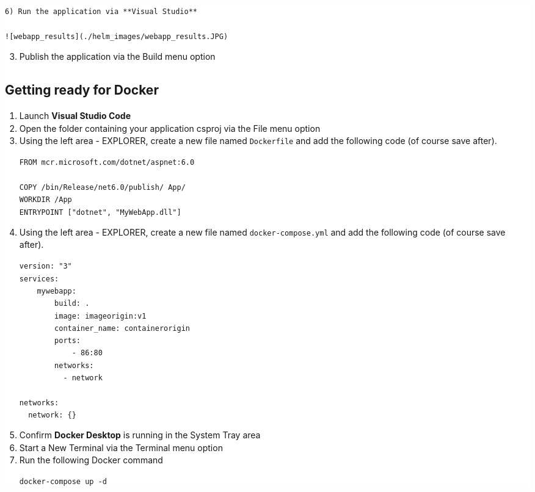     6) Run the application via **Visual Studio**

    ![webapp_results](./helm_images/webapp_results.JPG)

3) Publish the application via the Build menu option

## Getting ready for Docker
1) Launch **Visual Studio Code**
2) Open the folder containing your application csproj via the File menu option
3) Using the left area - EXPLORER, create a new file named `Dockerfile` and add the following code (of course save after).
    ```
    FROM mcr.microsoft.com/dotnet/aspnet:6.0

    COPY /bin/Release/net6.0/publish/ App/
    WORKDIR /App
    ENTRYPOINT ["dotnet", "MyWebApp.dll"]
    ```
4) Using the left area - EXPLORER, create a new file named `docker-compose.yml` and add the following code (of course save after).
    ```
    version: "3"
    services:
        mywebapp:
            build: .
            image: imageorigin:v1
            container_name: containerorigin
            ports:
                - 86:80
            networks:
              - network

    networks:
      network: {}
    ```
5) Confirm **Docker Desktop** is running in the System Tray area
6) Start a New Terminal via the Terminal menu option
7) Run the following Docker command
    ```
    docker-compose up -d
    ```
